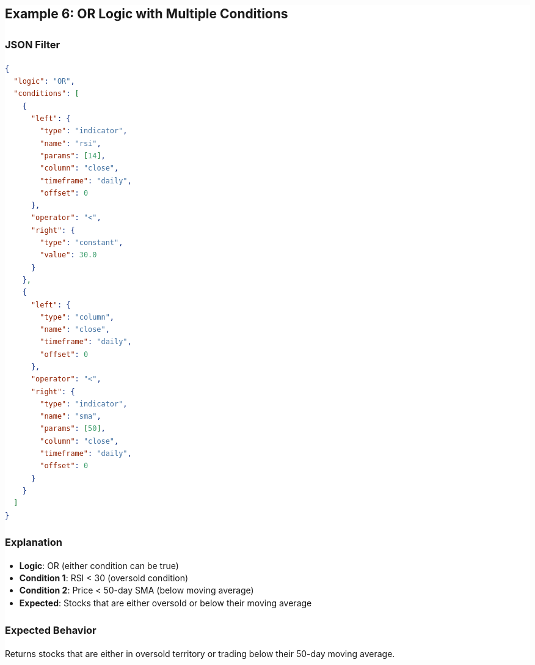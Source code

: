 ## Example 6: OR Logic with Multiple Conditions

### JSON Filter
```json
{
  "logic": "OR",
  "conditions": [
    {
      "left": {
        "type": "indicator",
        "name": "rsi",
        "params": [14],
        "column": "close",
        "timeframe": "daily",
        "offset": 0
      },
      "operator": "<",
      "right": {
        "type": "constant",
        "value": 30.0
      }
    },
    {
      "left": {
        "type": "column",
        "name": "close",
        "timeframe": "daily",
        "offset": 0
      },
      "operator": "<",
      "right": {
        "type": "indicator",
        "name": "sma",
        "params": [50],
        "column": "close",
        "timeframe": "daily",
        "offset": 0
      }
    }
  ]
}
```

### Explanation
- **Logic**: OR (either condition can be true)
- **Condition 1**: RSI < 30 (oversold condition)
- **Condition 2**: Price < 50-day SMA (below moving average)
- **Expected**: Stocks that are either oversold or below their moving average

### Expected Behavior
Returns stocks that are either in oversold territory or trading below their 50-day moving average.
